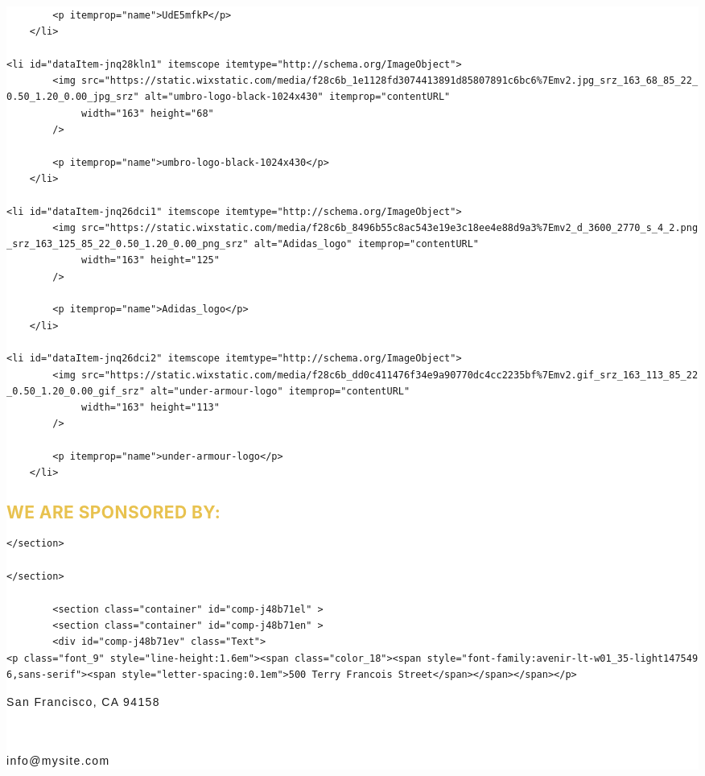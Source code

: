             <p itemprop="name">UdE5mfkP</p>
        </li>

    <li id="dataItem-jnq28kln1" itemscope itemtype="http://schema.org/ImageObject">
            <img src="https://static.wixstatic.com/media/f28c6b_1e1128fd3074413891d85807891c6bc6%7Emv2.jpg_srz_163_68_85_22_0.50_1.20_0.00_jpg_srz" alt="umbro-logo-black-1024x430" itemprop="contentURL"
                 width="163" height="68"
            />
        
            <p itemprop="name">umbro-logo-black-1024x430</p>
        </li>

    <li id="dataItem-jnq26dci1" itemscope itemtype="http://schema.org/ImageObject">
            <img src="https://static.wixstatic.com/media/f28c6b_8496b55c8ac543e19e3c18ee4e88d9a3%7Emv2_d_3600_2770_s_4_2.png_srz_163_125_85_22_0.50_1.20_0.00_png_srz" alt="Adidas_logo" itemprop="contentURL"
                 width="163" height="125"
            />
        
            <p itemprop="name">Adidas_logo</p>
        </li>

    <li id="dataItem-jnq26dci2" itemscope itemtype="http://schema.org/ImageObject">
            <img src="https://static.wixstatic.com/media/f28c6b_dd0c411476f34e9a90770dc4cc2235bf%7Emv2.gif_srz_163_113_85_22_0.50_1.20_0.00_gif_srz" alt="under-armour-logo" itemprop="contentURL"
                 width="163" height="113"
            />
        
            <p itemprop="name">under-armour-logo</p>
        </li>

</ul>
            <div id="comp-j48b71ed" class="Text">
    <h2 class="font_2" style="line-height:1em"><span style="color:#E8C24F"><span style="letter-spacing:0.02em">WE ARE SPONSORED BY:</span></span></h2>
</div>


    </section>

    </section>

            <section class="container" id="comp-j48b71el" >
            <section class="container" id="comp-j48b71en" >
            <div id="comp-j48b71ev" class="Text">
    <p class="font_9" style="line-height:1.6em"><span class="color_18"><span style="font-family:avenir-lt-w01_35-light1475496,sans-serif"><span style="letter-spacing:0.1em">500 Terry Francois Street</span></span></span></p>

<p class="font_9" style="line-height:1.6em"><span class="color_18"><span style="font-family:avenir-lt-w01_35-light1475496,sans-serif"><span style="letter-spacing:0.1em">San Francisco, CA 94158</span></span></span></p>

<p class="font_9" style="line-height:1.6em"><span class="color_18"><span style="font-family:avenir-lt-w01_35-light1475496,sans-serif"><span style="letter-spacing:0.1em"><span class="wixGuard">​</span></span></span></span></p>

<p class="font_9" style="line-height:1.6em"><span class="color_18"><span style="font-family:avenir-lt-w01_35-light1475496,sans-serif"><span style="letter-spacing:0.1em">info@mysite.com</span></span></span></p>
